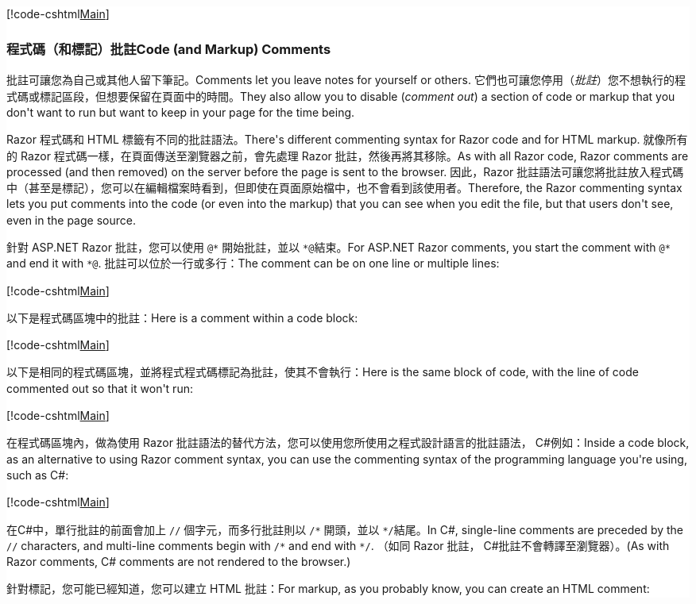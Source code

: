 [!code-cshtml[Main](introducing-razor-syntax-c/samples/sample18.cshtml)]

### <a name="code-and-markup-comments"></a><span data-ttu-id="b54d3-270">程式碼（和標記）批註</span><span class="sxs-lookup"><span data-stu-id="b54d3-270">Code (and Markup) Comments</span></span>

<span data-ttu-id="b54d3-271">批註可讓您為自己或其他人留下筆記。</span><span class="sxs-lookup"><span data-stu-id="b54d3-271">Comments let you leave notes for yourself or others.</span></span> <span data-ttu-id="b54d3-272">它們也可讓您停用（*批註*）您不想執行的程式碼或標記區段，但想要保留在頁面中的時間。</span><span class="sxs-lookup"><span data-stu-id="b54d3-272">They also allow you to disable (*comment out*) a section of code or markup that you don't want to run but want to keep in your page for the time being.</span></span>

<span data-ttu-id="b54d3-273">Razor 程式碼和 HTML 標籤有不同的批註語法。</span><span class="sxs-lookup"><span data-stu-id="b54d3-273">There's different commenting syntax for Razor code and for HTML markup.</span></span> <span data-ttu-id="b54d3-274">就像所有的 Razor 程式碼一樣，在頁面傳送至瀏覽器之前，會先處理 Razor 批註，然後再將其移除。</span><span class="sxs-lookup"><span data-stu-id="b54d3-274">As with all Razor code, Razor comments are processed (and then removed) on the server before the page is sent to the browser.</span></span> <span data-ttu-id="b54d3-275">因此，Razor 批註語法可讓您將批註放入程式碼中（甚至是標記），您可以在編輯檔案時看到，但即使在頁面原始檔中，也不會看到該使用者。</span><span class="sxs-lookup"><span data-stu-id="b54d3-275">Therefore, the Razor commenting syntax lets you put comments into the code (or even into the markup) that you can see when you edit the file, but that users don't see, even in the page source.</span></span>

<span data-ttu-id="b54d3-276">針對 ASP.NET Razor 批註，您可以使用 `@*` 開始批註，並以 `*@`結束。</span><span class="sxs-lookup"><span data-stu-id="b54d3-276">For ASP.NET Razor comments, you start the comment with `@*` and end it with `*@`.</span></span> <span data-ttu-id="b54d3-277">批註可以位於一行或多行：</span><span class="sxs-lookup"><span data-stu-id="b54d3-277">The comment can be on one line or multiple lines:</span></span>

[!code-cshtml[Main](introducing-razor-syntax-c/samples/sample19.cshtml)]

<span data-ttu-id="b54d3-278">以下是程式碼區塊中的批註：</span><span class="sxs-lookup"><span data-stu-id="b54d3-278">Here is a comment within a code block:</span></span>

[!code-cshtml[Main](introducing-razor-syntax-c/samples/sample20.cshtml)]

<span data-ttu-id="b54d3-279">以下是相同的程式碼區塊，並將程式程式碼標記為批註，使其不會執行：</span><span class="sxs-lookup"><span data-stu-id="b54d3-279">Here is the same block of code, with the line of code commented out so that it won't run:</span></span>

[!code-cshtml[Main](introducing-razor-syntax-c/samples/sample21.cshtml)]

<span data-ttu-id="b54d3-280">在程式碼區塊內，做為使用 Razor 批註語法的替代方法，您可以使用您所使用之程式設計語言的批註語法， C#例如：</span><span class="sxs-lookup"><span data-stu-id="b54d3-280">Inside a code block, as an alternative to using Razor comment syntax, you can use the commenting syntax of the programming language you're using, such as C#:</span></span>

[!code-cshtml[Main](introducing-razor-syntax-c/samples/sample22.cshtml)]

<span data-ttu-id="b54d3-281">在C#中，單行批註的前面會加上 `//` 個字元，而多行批註則以 `/*` 開頭，並以 `*/`結尾。</span><span class="sxs-lookup"><span data-stu-id="b54d3-281">In C#, single-line comments are preceded by the `//` characters, and multi-line comments begin with `/*` and end with `*/`.</span></span> <span data-ttu-id="b54d3-282">（如同 Razor 批註， C#批註不會轉譯至瀏覽器）。</span><span class="sxs-lookup"><span data-stu-id="b54d3-282">(As with Razor comments, C# comments are not rendered to the browser.)</span></span>

<span data-ttu-id="b54d3-283">針對標記，您可能已經知道，您可以建立 HTML 批註：</span><span class="sxs-lookup"><span data-stu-id="b54d3-283">For markup, as you probably know, you can create an HTML comment:</span></span>
